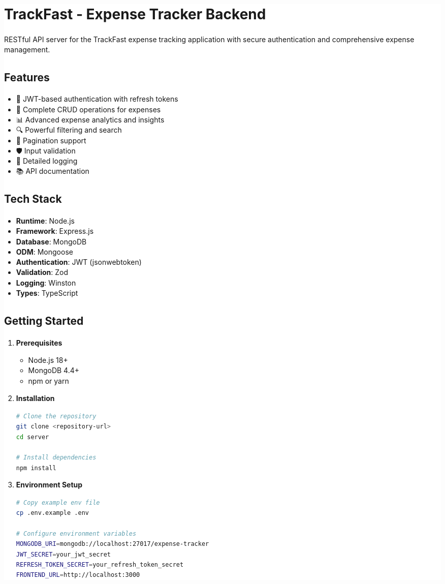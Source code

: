 # TrackFast - Expense Tracker Backend

RESTful API server for the TrackFast expense tracking application with secure authentication and comprehensive expense management.

## Features

- 🔐 JWT-based authentication with refresh tokens
- 📝 Complete CRUD operations for expenses
- 📊 Advanced expense analytics and insights
- 🔍 Powerful filtering and search
- 📄 Pagination support
- 🛡️ Input validation
- 📝 Detailed logging
- 📚 API documentation

## Tech Stack

- **Runtime**: Node.js
- **Framework**: Express.js
- **Database**: MongoDB
- **ODM**: Mongoose
- **Authentication**: JWT (jsonwebtoken)
- **Validation**: Zod
- **Logging**: Winston
- **Types**: TypeScript

## Getting Started

1. **Prerequisites**
   - Node.js 18+
   - MongoDB 4.4+
   - npm or yarn

2. **Installation**
   ```bash
   # Clone the repository
   git clone <repository-url>
   cd server

   # Install dependencies
   npm install
   ```

3. **Environment Setup**
   ```bash
   # Copy example env file
   cp .env.example .env

   # Configure environment variables
   MONGODB_URI=mongodb://localhost:27017/expense-tracker
   JWT_SECRET=your_jwt_secret
   REFRESH_TOKEN_SECRET=your_refresh_token_secret
   FRONTEND_URL=http://localhost:3000
   ```
